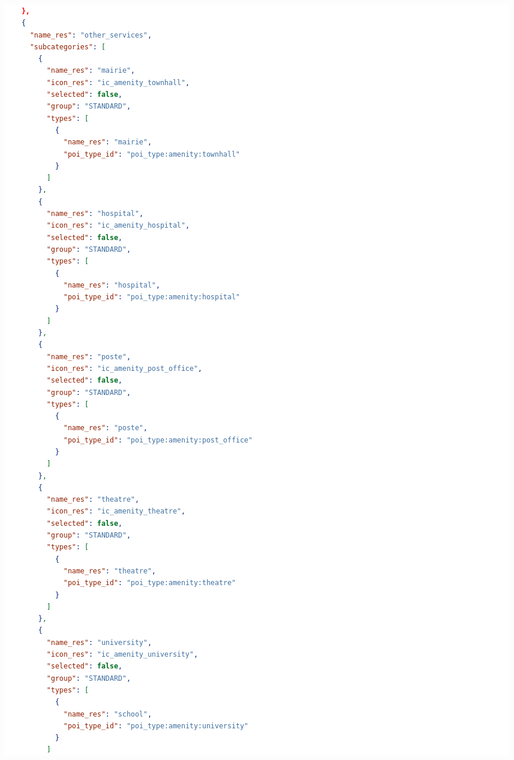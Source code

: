 ```json
    },
    {
      "name_res": "other_services",
      "subcategories": [
        {
          "name_res": "mairie",
          "icon_res": "ic_amenity_townhall",
          "selected": false,
          "group": "STANDARD",
          "types": [
            {
              "name_res": "mairie",
              "poi_type_id": "poi_type:amenity:townhall"
            }
          ]
        },
        {
          "name_res": "hospital",
          "icon_res": "ic_amenity_hospital",
          "selected": false,
          "group": "STANDARD",
          "types": [
            {
              "name_res": "hospital",
              "poi_type_id": "poi_type:amenity:hospital"
            }
          ]
        },
        {
          "name_res": "poste",
          "icon_res": "ic_amenity_post_office",
          "selected": false,
          "group": "STANDARD",
          "types": [
            {
              "name_res": "poste",
              "poi_type_id": "poi_type:amenity:post_office"
            }
          ]
        },
        {
          "name_res": "theatre",
          "icon_res": "ic_amenity_theatre",
          "selected": false,
          "group": "STANDARD",
          "types": [
            {
              "name_res": "theatre",
              "poi_type_id": "poi_type:amenity:theatre"
            }
          ]
        },
        {
          "name_res": "university",
          "icon_res": "ic_amenity_university",
          "selected": false,
          "group": "STANDARD",
          "types": [
            {
              "name_res": "school",
              "poi_type_id": "poi_type:amenity:university"
            }
          ]
```